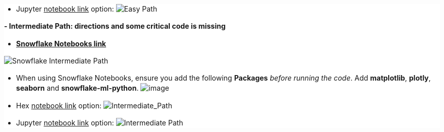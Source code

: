   
- Jupyter [notebook link](https://github.com/sfc-gh-DShaw98/Snowpark_DataScience_HOL/blob/main/ForCustomer/Notebooks/End-to-End%20Data%20Science%20using%20Snowpark%20-%20Easy%20Path.ipynb) option: ![Easy Path](https://github.com/sfc-gh-DShaw98/Snowpark_DataScience_HOL/assets/120119246/79988a20-e518-4518-b025-e92c7e421438)


**- Intermediate Path: directions and some critical code is missing**
- [**Snowflake Notebooks link**](https://github.com/sfc-gh-DShaw98/Snowpark_DataScience_HOL/blob/main/ForCustomer/Notebooks/Snowflake_Notebook_IntermediatePath_app.ipynb)

 ![Snowflake Intermediate Path](https://github.com/sfc-gh-DShaw98/Snowpark_DataScience_HOL/assets/120119246/ad10f4dd-35a1-4426-b9b4-770895c76c04)
  - When using Snowflake Notebooks, ensure you add the following **Packages** _before running the code_. Add **matplotlib**, **plotly**, **seaborn** and **snowflake-ml-python**. <img width="512" alt="image" src="https://github.com/sfc-gh-DShaw98/Snowpark_DataScience_HOL/assets/120119246/b587ec88-5168-466b-bc13-ae58ddf2bd96" width="150">

  
- Hex [notebook link](https://app.hex.tech/snowflake/hex/c916014e-667b-4a02-a037-1aa470c5a5fe) option: ![Intermediate_Path](https://github.com/sfc-gh-DShaw98/Snowpark_DataScience_HOL/assets/120119246/d7406579-cb24-40bb-a5bf-bbb4556c3b95)

  
- Jupyter [notebook link](https://github.com/sfc-gh-DShaw98/Snowpark_DataScience_HOL/blob/main/ForCustomer/Notebooks/End-to-End%20Data%20Science%20using%20Snowpark%20-%20Intermediate%20Path.ipynb) option: ![Intermediate Path](https://github.com/sfc-gh-DShaw98/Snowpark_DataScience_HOL/assets/120119246/9de5a014-2b12-48d6-a433-b2fbaae7498f)
